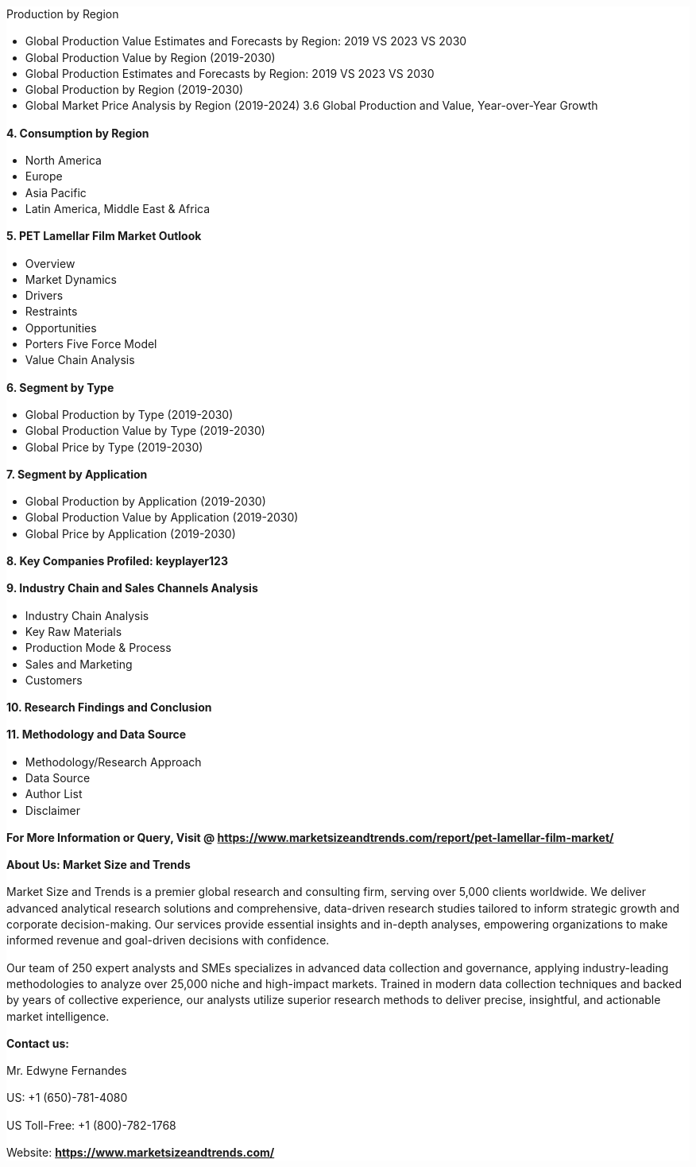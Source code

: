 Production by Region</strong></p><ul><li>Global Production Value Estimates and Forecasts by Region: 2019 VS 2023 VS 2030</li><li>Global Production Value by Region (2019-2030)</li><li>Global Production Estimates and Forecasts by Region: 2019 VS 2023 VS 2030</li><li>Global Production by Region (2019-2030)</li><li>Global Market Price Analysis by Region (2019-2024) 3.6 Global Production and Value, Year-over-Year Growth</li></ul><p><strong>4. Consumption by Region</strong></p><ul><li>North America</li><li>Europe</li><li>Asia Pacific</li><li>Latin America, Middle East &amp; Africa</li></ul><p><strong>5. PET Lamellar Film Market Outlook</strong></p><ul><li>Overview</li><li>Market Dynamics</li><li>Drivers</li><li>Restraints</li><li>Opportunities</li><li>Porters Five Force Model</li><li>Value Chain Analysis&nbsp;</li></ul><p><strong>6. Segment by Type</strong></p><ul><li>Global Production by Type (2019-2030)</li><li>Global Production Value by Type (2019-2030)</li><li>Global Price by Type (2019-2030)</li></ul><p><strong>7. Segment by Application</strong></p><ul><li>Global Production by Application (2019-2030)</li><li>Global Production Value by Application (2019-2030)</li><li>Global Price by Application (2019-2030)</li></ul><p><strong>8. Key Companies Profiled: keyplayer123</strong></p><p><strong>9. Industry Chain and Sales Channels Analysis</strong></p><ul><li>Industry Chain Analysis</li><li>Key Raw Materials</li><li>Production Mode &amp; Process</li><li>Sales and Marketing</li><li>Customers</li></ul><p><strong>10. Research Findings and Conclusion</strong></p><p><strong>11. Methodology and Data Source</strong></p><ul><li>Methodology/Research Approach</li><li>Data Source</li><li>Author List</li><li>Disclaimer</li></ul></p><p><strong>For More Information or Query, Visit @ <a href="https://www.marketsizeandtrends.com/report/pet-lamellar-film-market/">https://www.marketsizeandtrends.com/report/pet-lamellar-film-market/</a></strong></p><p><strong>About Us: Market Size and Trends</strong></p><p>Market Size and Trends is a premier global research and consulting firm, serving over 5,000 clients worldwide. We deliver advanced analytical research solutions and comprehensive, data-driven research studies tailored to inform strategic growth and corporate decision-making. Our services provide essential insights and in-depth analyses, empowering organizations to make informed revenue and goal-driven decisions with confidence.</p><p>Our team of 250 expert analysts and SMEs specializes in advanced data collection and governance, applying industry-leading methodologies to analyze over 25,000 niche and high-impact markets. Trained in modern data collection techniques and backed by years of collective experience, our analysts utilize superior research methods to deliver precise, insightful, and actionable market intelligence.</p><p><strong>Contact us:</strong></p><p>Mr. Edwyne Fernandes</p><p>US: +1 (650)-781-4080</p><p>US Toll-Free: +1 (800)-782-1768</p><p>Website: <strong><a href="https://www.marketsizeandtrends.com/">https://www.marketsizeandtrends.com/</a></strong></p>
